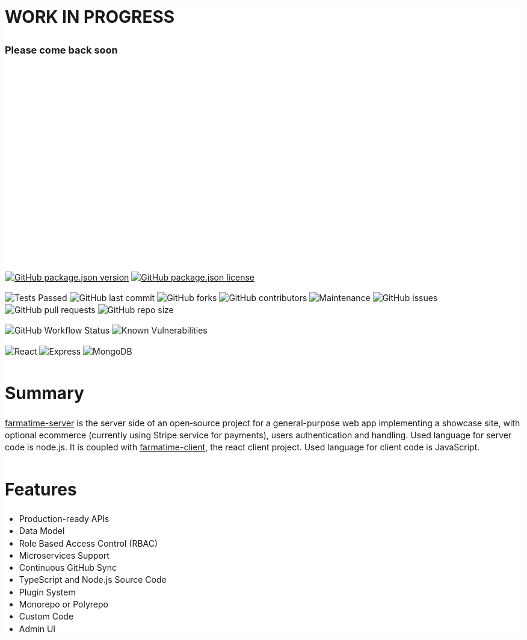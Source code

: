 # WORK IN PROGRESS
### Please come back soon

<br/><br/><br/><br/><br/><br/><br/><br/><br/><br/><br/><br/><br/><br/><br/><br/>

[![GitHub package.json version](https://img.shields.io/github/package-json/v/marcolino/farmatime-server?style=flat)](version)
[![GitHub package.json license](https://img.shields.io/github/package-json/license/marcolino/farmatime-server?style=flat)](license)



![Tests Passed](https://img.shields.io/badge/tests%20passed-156-brightgreen)
![GitHub last commit](https://img.shields.io/github/last-commit/marcolino/farmatime-server)
![GitHub forks](https://img.shields.io/github/forks/marcolino/farmatime-server?style=social)
![GitHub contributors](https://img.shields.io/github/contributors/marcolino/farmatime-server)
![Maintenance](https://img.shields.io/maintenance/yes/2025)
![GitHub issues](https://img.shields.io/github/issues/marcolino/farmatime-server)
![GitHub pull requests](https://img.shields.io/github/issues-pr/marcolino/farmatime-server)
![GitHub repo size](https://img.shields.io/github/repo-size/marcolino/farmatime-server)

![GitHub Workflow Status](https://img.shields.io/github/actions/workflow/status/marcolino/farmatime-server/ci.yml?branch=main)
![Known Vulnerabilities](https://snyk.io/test/github/marcolino/farmatime-server/badge.svg)

![React](https://img.shields.io/badge/react-18.2.0-blue?logo=react)
![Express](https://img.shields.io/badge/express-4.17.1-lightgrey?logo=express)
![MongoDB](https://img.shields.io/badge/mongoDB-4.4-green?logo=mongodb)

# Summary
[farmatime-server](https://github.com/marcolino/farmatime-server/) is the server side of an open‑source project for a general-purpose web app implementing a showcase site, with optional ecommerce (currently using Stripe service for payments), users authentication and handling. Used language for server code is node.js.
It is coupled with [farmatime-client](https://github.com/marcolino/farmatime-client/), the react client project. Used language for client code is JavaScript.

# Features
- Production-ready APIs
- Data Model
- Role Based Access Control (RBAC)
- Microservices Support
- Continuous GitHub Sync
- TypeScript and Node.js Source Code
- Plugin System
- Monorepo or Polyrepo
- Custom Code
- Admin UI
